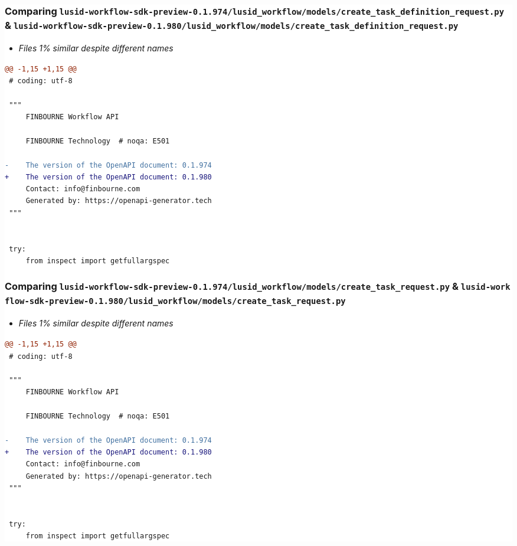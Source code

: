### Comparing `lusid-workflow-sdk-preview-0.1.974/lusid_workflow/models/create_task_definition_request.py` & `lusid-workflow-sdk-preview-0.1.980/lusid_workflow/models/create_task_definition_request.py`

 * *Files 1% similar despite different names*

```diff
@@ -1,15 +1,15 @@
 # coding: utf-8
 
 """
     FINBOURNE Workflow API
 
     FINBOURNE Technology  # noqa: E501
 
-    The version of the OpenAPI document: 0.1.974
+    The version of the OpenAPI document: 0.1.980
     Contact: info@finbourne.com
     Generated by: https://openapi-generator.tech
 """
 
 
 try:
     from inspect import getfullargspec
```

### Comparing `lusid-workflow-sdk-preview-0.1.974/lusid_workflow/models/create_task_request.py` & `lusid-workflow-sdk-preview-0.1.980/lusid_workflow/models/create_task_request.py`

 * *Files 1% similar despite different names*

```diff
@@ -1,15 +1,15 @@
 # coding: utf-8
 
 """
     FINBOURNE Workflow API
 
     FINBOURNE Technology  # noqa: E501
 
-    The version of the OpenAPI document: 0.1.974
+    The version of the OpenAPI document: 0.1.980
     Contact: info@finbourne.com
     Generated by: https://openapi-generator.tech
 """
 
 
 try:
     from inspect import getfullargspec
```
